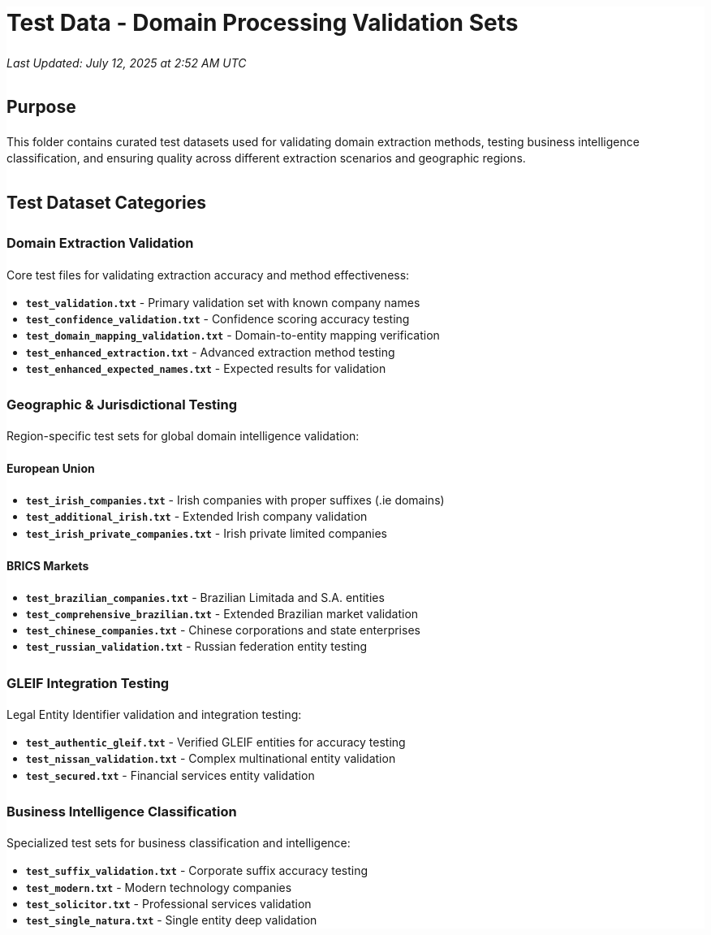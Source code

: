 
# Test Data - Domain Processing Validation Sets

*Last Updated: July 12, 2025 at 2:52 AM UTC*

## Purpose
This folder contains curated test datasets used for validating domain extraction methods, testing business intelligence classification, and ensuring quality across different extraction scenarios and geographic regions.

## Test Dataset Categories

### **Domain Extraction Validation**
Core test files for validating extraction accuracy and method effectiveness:

- **`test_validation.txt`** - Primary validation set with known company names
- **`test_confidence_validation.txt`** - Confidence scoring accuracy testing
- **`test_domain_mapping_validation.txt`** - Domain-to-entity mapping verification
- **`test_enhanced_extraction.txt`** - Advanced extraction method testing
- **`test_enhanced_expected_names.txt`** - Expected results for validation

### **Geographic & Jurisdictional Testing**
Region-specific test sets for global domain intelligence validation:

#### European Union
- **`test_irish_companies.txt`** - Irish companies with proper suffixes (.ie domains)
- **`test_additional_irish.txt`** - Extended Irish company validation
- **`test_irish_private_companies.txt`** - Irish private limited companies

#### BRICS Markets
- **`test_brazilian_companies.txt`** - Brazilian Limitada and S.A. entities
- **`test_comprehensive_brazilian.txt`** - Extended Brazilian market validation
- **`test_chinese_companies.txt`** - Chinese corporations and state enterprises
- **`test_russian_validation.txt`** - Russian federation entity testing

### **GLEIF Integration Testing**
Legal Entity Identifier validation and integration testing:

- **`test_authentic_gleif.txt`** - Verified GLEIF entities for accuracy testing
- **`test_nissan_validation.txt`** - Complex multinational entity validation
- **`test_secured.txt`** - Financial services entity validation

### **Business Intelligence Classification**
Specialized test sets for business classification and intelligence:

- **`test_suffix_validation.txt`** - Corporate suffix accuracy testing
- **`test_modern.txt`** - Modern technology companies
- **`test_solicitor.txt`** - Professional services validation
- **`test_single_natura.txt`** - Single entity deep validation
